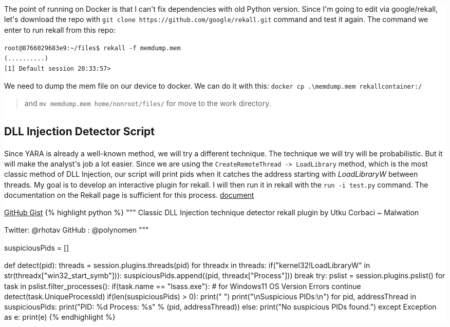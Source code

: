 The point of running on Docker is that I can't fix dependencies with old Python version. Since I'm going to edit via google/rekall, let's download the repo with `git clone https://github.com/google/rekall.git` command and test it again.
The command we enter to run rekall from this repo:

```
root@8766029683e9:~/files$ rekall -f memdump.mem
(..........)
[1] Default session 20:33:57>
```

We need to dump the mem file on our device to docker. We can do it with this: `docker cp .\memdump.mem rekallcontainer:/`

> and `mv memdump.mem home/nonroot/files/` for move to the work directory.

## DLL Injection Detector Script

Since YARA is already a well-known method, we will try a different technique. The technique we will try will be probabilistic. But it will make the analyst's job a lot easier. Since we are using the `CreateRemoteThread -> LoadLibrary` method, which is the most classic method of DLL Injection, our script will print pids when it catches the address starting with _LoadLibraryW_ between threads. 
My goal is to develop an interactive plugin for rekall. I will then run it in rekall with the `run -i test.py` command. The documentation on the Rekall page is sufficient for this process. [document](http://www.rekall-forensic.com/documentation-1/rekall-documentation/tutorial)

[GitHub Gist](https://gist.github.com/polynomen/fbe662fb45d91c6133fb885c626c1f7f)
{% highlight python %}
"""
Classic DLL Injection technique detector rekall plugin
by Utku Corbaci ~ Malwation

Twitter: @rhotav
GitHub : @polynomen
"""

suspiciousPids = []

def detect(pid):
    threads = session.plugins.threads(pid)
    for threadx in threads:
            if("kernel32!LoadLibraryW" in str(threadx["win32_start_symb"])):
                    suspiciousPids.append((pid, threadx["Process"]))
                    break
try:
    pslist = session.plugins.pslist()
    for task in pslist.filter_processes():
        if(task.name == "lsass.exe"): # for Windows11 OS Version Errors
            continue
        detect(task.UniqueProcessId)
    if(len(suspiciousPids) > 0):
        print(" ")
        print("\nSuspicious PIDs:\n")
        for pid, addressThread in suspiciousPids:
            print("PID: %d Process: %s" % (pid, addressThread))
    else:
        print("No suspicious PIDs found.")
except Exception as e:
    print(e)
{% endhighlight %}
